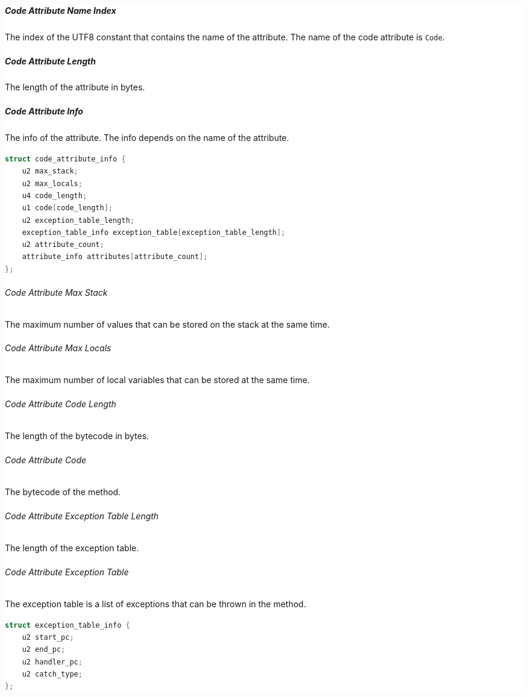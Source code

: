 ##### Code Attribute Name Index

The index of the UTF8 constant that contains the name of the attribute. The name of the code attribute is `Code`.

##### Code Attribute Length

The length of the attribute in bytes.

##### Code Attribute Info

The info of the attribute. The info depends on the name of the attribute.

```c
struct code_attribute_info {
    u2 max_stack;
    u2 max_locals;
    u4 code_length;
    u1 code[code_length];
    u2 exception_table_length;
    exception_table_info exception_table[exception_table_length];
    u2 attribute_count;
    attribute_info attributes[attribute_count];
};
```

###### Code Attribute Max Stack

The maximum number of values that can be stored on the stack at the same time.

###### Code Attribute Max Locals

The maximum number of local variables that can be stored at the same time.

###### Code Attribute Code Length

The length of the bytecode in bytes.

###### Code Attribute Code

The bytecode of the method.

###### Code Attribute Exception Table Length

The length of the exception table.

###### Code Attribute Exception Table

The exception table is a list of exceptions that can be thrown in the method.

```c
struct exception_table_info {
    u2 start_pc;
    u2 end_pc;
    u2 handler_pc;
    u2 catch_type;
};
```
